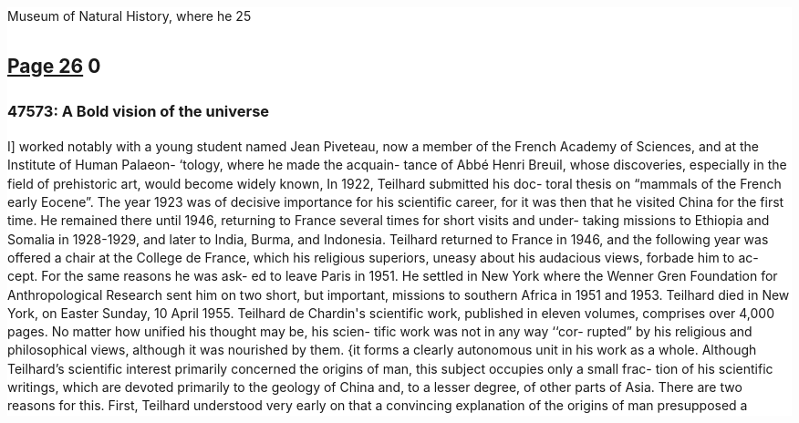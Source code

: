 Museum of Natural History, where he 
25

## [Page 26](https://demo.humlab.umu.se/courier/074752engo.pdf#page=26) 0

### 47573: A Bold vision of the universe

I] 
worked notably with a young student 
named Jean Piveteau, now a member 
of the French Academy of Sciences, 
and at the Institute of Human Palaeon- 
‘tology, where he made the acquain- 
tance of Abbé Henri Breuil, whose 
discoveries, especially in the field of 
prehistoric art, would become widely 
known, 
In 1922, Teilhard submitted his doc- 
toral thesis on “mammals of the French 
early Eocene”. The year 1923 was of 
decisive importance for his scientific 
career, for it was then that he visited 
China for the first time. He remained 
there until 1946, returning to France 
several times for short visits and under- 
taking missions to Ethiopia and Somalia 
in 1928-1929, and later to India, Burma, 
and Indonesia. 
Teilhard returned to France in 1946, 
and the following year was offered a 
chair at the College de France, which 
his religious superiors, uneasy about his 
audacious views, forbade him to ac- 
cept. For the same reasons he was ask- 
ed to leave Paris in 1951. He settled in 
New York where the Wenner Gren 
Foundation for Anthropological 
Research sent him on two short, but 
important, missions to southern Africa 
in 1951 and 1953. Teilhard died in New 
York, on Easter Sunday, 10 April 1955. 
Teilhard de Chardin's scientific work, 
published in eleven volumes, comprises 
over 4,000 pages. No matter how 
unified his thought may be, his scien- 
tific work was not in any way ‘‘cor- 
rupted” by his religious and 
philosophical views, although it was 
nourished by them. {it forms a clearly 
autonomous unit in his work as a 
whole. 
Although Teilhard’s scientific interest 
primarily concerned the origins of man, 
this subject occupies only a small frac- 
tion of his scientific writings, which are 
devoted primarily to the geology of 
China and, to a lesser degree, of other 
parts of Asia. There are two reasons for 
this. First, Teilhard understood very 
early on that a convincing explanation 
of the origins of man presupposed a 
 